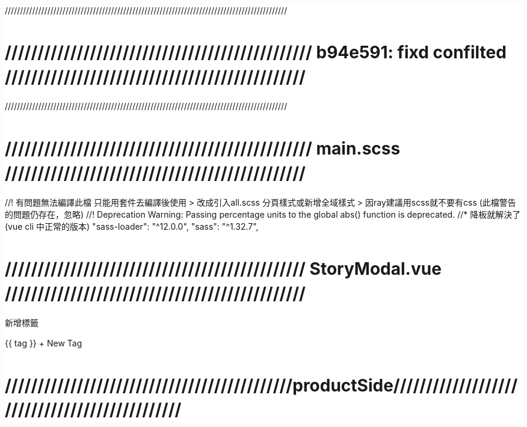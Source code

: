 /////////////////////////////////////////////////////////////////////////////////////////////

# /////////////////////////////////////////////// b94e591: fixd confilted //////////////////////////////////////////////

/////////////////////////////////////////////////////////////////////////////////////////////

# /////////////////////////////////////////////// main.scss //////////////////////////////////////////////

//! 有問題無法編譯此檔 只能用套件去編譯後使用 > 改成引入all.scss 分頁樣式或新增全域樣式 > 因ray建議用scss就不要有css (此檔警告的問題仍存在，忽略)
//! Deprecation Warning: Passing percentage units to the global abs() function is deprecated.
//\* 降板就解決了(vue cli 中正常的版本) "sass-loader": "^12.0.0", "sass": "^1.32.7",

# ////////////////////////////////////////////// StoryModal.vue //////////////////////////////////////////////

<div class="d-flex flex-column flex-md-row gap-1">
<p>新增標籤</p>
<el-tag
v-for="tag in dynamicTags"
:key="tag"
class="mx-1"
closable
:disable-transitions="false"
@close="handleClose(tag)" >
{{ tag }}
</el-tag>
<el-input
v-if="inputVisible"
ref="InputRef"
v-model="inputValue"
class="ms-1"
style="width: 100px"
size="small"
@keyup.enter="handleInputConfirm"
@blur="handleInputConfirm"
/>
<el-button
v-else
class="button-new-tag ml-1"
size="small"
@click.stop="showInput" > + New Tag
</el-button>
</div>

# ////////////////////////////////////////////productSide//////////////////////////////////////////////
